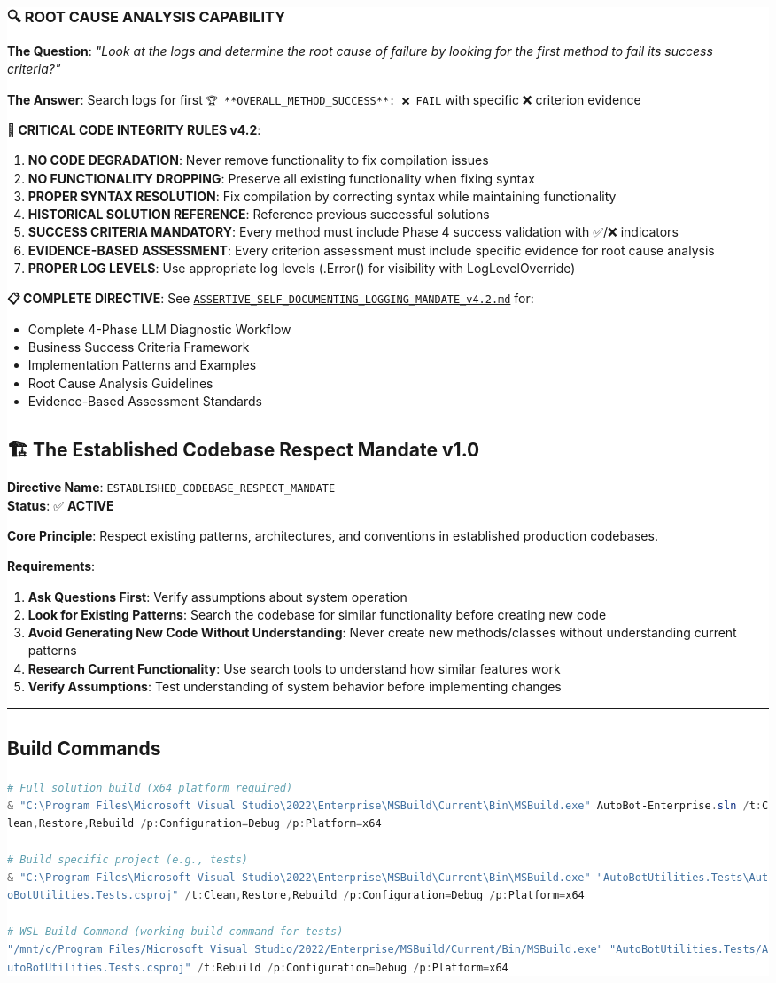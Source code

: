 ### **🔍 ROOT CAUSE ANALYSIS CAPABILITY**

**The Question**: *"Look at the logs and determine the root cause of failure by looking for the first method to fail its success criteria?"*

**The Answer**: Search logs for first `🏆 **OVERALL_METHOD_SUCCESS**: ❌ FAIL` with specific ❌ criterion evidence

**🚨 CRITICAL CODE INTEGRITY RULES v4.2**:
1. **NO CODE DEGRADATION**: Never remove functionality to fix compilation issues
2. **NO FUNCTIONALITY DROPPING**: Preserve all existing functionality when fixing syntax  
3. **PROPER SYNTAX RESOLUTION**: Fix compilation by correcting syntax while maintaining functionality
4. **HISTORICAL SOLUTION REFERENCE**: Reference previous successful solutions
5. **SUCCESS CRITERIA MANDATORY**: Every method must include Phase 4 success validation with ✅/❌ indicators
6. **EVIDENCE-BASED ASSESSMENT**: Every criterion assessment must include specific evidence for root cause analysis
7. **PROPER LOG LEVELS**: Use appropriate log levels (.Error() for visibility with LogLevelOverride)

**📋 COMPLETE DIRECTIVE**: See [`ASSERTIVE_SELF_DOCUMENTING_LOGGING_MANDATE_v4.2.md`](./ASSERTIVE_SELF_DOCUMENTING_LOGGING_MANDATE_v4.2.md) for:
- Complete 4-Phase LLM Diagnostic Workflow
- Business Success Criteria Framework  
- Implementation Patterns and Examples
- Root Cause Analysis Guidelines
- Evidence-Based Assessment Standards

## 🏗️ **The Established Codebase Respect Mandate v1.0**

**Directive Name**: `ESTABLISHED_CODEBASE_RESPECT_MANDATE`  
**Status**: ✅ **ACTIVE**  

**Core Principle**: Respect existing patterns, architectures, and conventions in established production codebases.

**Requirements**:
1. **Ask Questions First**: Verify assumptions about system operation
2. **Look for Existing Patterns**: Search the codebase for similar functionality before creating new code
3. **Avoid Generating New Code Without Understanding**: Never create new methods/classes without understanding current patterns
4. **Research Current Functionality**: Use search tools to understand how similar features work
5. **Verify Assumptions**: Test understanding of system behavior before implementing changes

---

## Build Commands

```powershell
# Full solution build (x64 platform required)
& "C:\Program Files\Microsoft Visual Studio\2022\Enterprise\MSBuild\Current\Bin\MSBuild.exe" AutoBot-Enterprise.sln /t:Clean,Restore,Rebuild /p:Configuration=Debug /p:Platform=x64

# Build specific project (e.g., tests)
& "C:\Program Files\Microsoft Visual Studio\2022\Enterprise\MSBuild\Current\Bin\MSBuild.exe" "AutoBotUtilities.Tests\AutoBotUtilities.Tests.csproj" /t:Clean,Restore,Rebuild /p:Configuration=Debug /p:Platform=x64

# WSL Build Command (working build command for tests)
"/mnt/c/Program Files/Microsoft Visual Studio/2022/Enterprise/MSBuild/Current/Bin/MSBuild.exe" "AutoBotUtilities.Tests/AutoBotUtilities.Tests.csproj" /t:Rebuild /p:Configuration=Debug /p:Platform=x64
```
